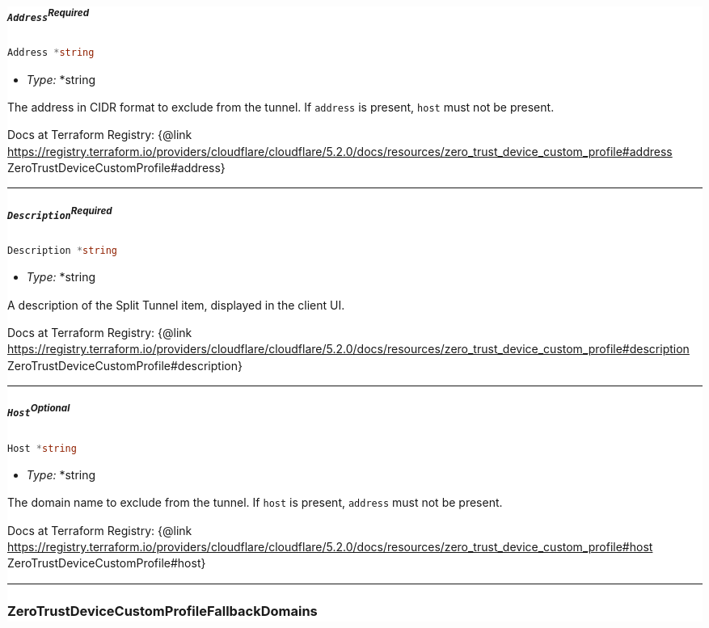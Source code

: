 
##### `Address`<sup>Required</sup> <a name="Address" id="@cdktf/provider-cloudflare.zeroTrustDeviceCustomProfile.ZeroTrustDeviceCustomProfileExclude.property.address"></a>

```go
Address *string
```

- *Type:* *string

The address in CIDR format to exclude from the tunnel. If `address` is present, `host` must not be present.

Docs at Terraform Registry: {@link https://registry.terraform.io/providers/cloudflare/cloudflare/5.2.0/docs/resources/zero_trust_device_custom_profile#address ZeroTrustDeviceCustomProfile#address}

---

##### `Description`<sup>Required</sup> <a name="Description" id="@cdktf/provider-cloudflare.zeroTrustDeviceCustomProfile.ZeroTrustDeviceCustomProfileExclude.property.description"></a>

```go
Description *string
```

- *Type:* *string

A description of the Split Tunnel item, displayed in the client UI.

Docs at Terraform Registry: {@link https://registry.terraform.io/providers/cloudflare/cloudflare/5.2.0/docs/resources/zero_trust_device_custom_profile#description ZeroTrustDeviceCustomProfile#description}

---

##### `Host`<sup>Optional</sup> <a name="Host" id="@cdktf/provider-cloudflare.zeroTrustDeviceCustomProfile.ZeroTrustDeviceCustomProfileExclude.property.host"></a>

```go
Host *string
```

- *Type:* *string

The domain name to exclude from the tunnel. If `host` is present, `address` must not be present.

Docs at Terraform Registry: {@link https://registry.terraform.io/providers/cloudflare/cloudflare/5.2.0/docs/resources/zero_trust_device_custom_profile#host ZeroTrustDeviceCustomProfile#host}

---

### ZeroTrustDeviceCustomProfileFallbackDomains <a name="ZeroTrustDeviceCustomProfileFallbackDomains" id="@cdktf/provider-cloudflare.zeroTrustDeviceCustomProfile.ZeroTrustDeviceCustomProfileFallbackDomains"></a>
